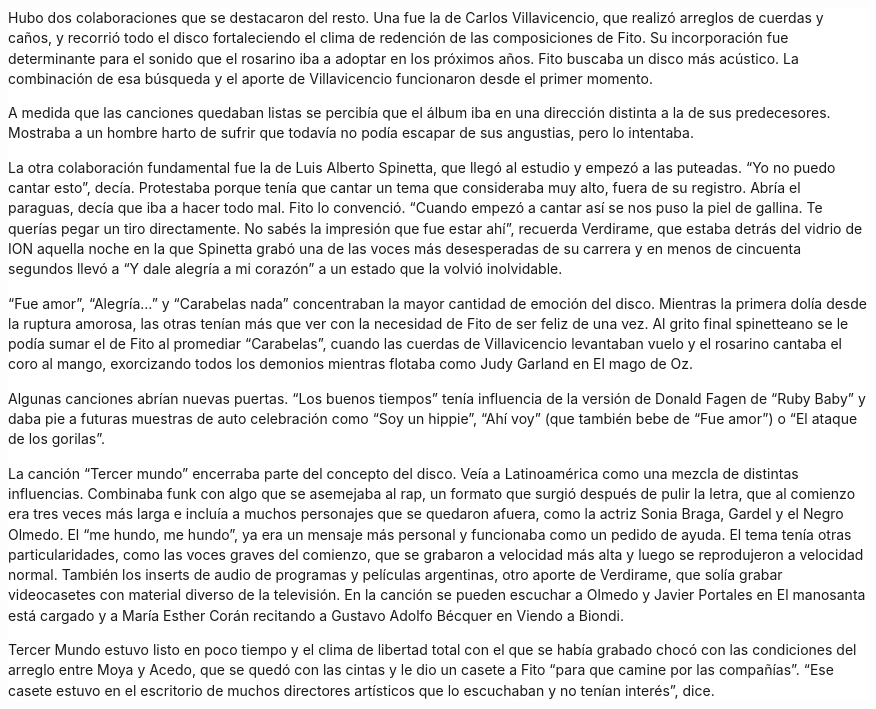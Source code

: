 


Hubo dos colaboraciones que se destacaron del resto. Una fue la de Carlos Villavicencio, que realizó arreglos de cuerdas y caños, y recorrió todo el disco fortaleciendo el clima de redención de las composiciones de Fito. Su incorporación fue determinante para el sonido que el rosarino iba a adoptar en los próximos años. Fito buscaba un disco más acústico. La combinación de esa búsqueda y el aporte de Villavicencio funcionaron desde el primer momento.




A medida que las canciones quedaban listas se percibía que el álbum iba en una dirección distinta a la de sus predecesores. Mostraba a un hombre harto de sufrir que todavía no podía escapar de sus angustias, pero lo intentaba.




La otra colaboración fundamental fue la de Luis Alberto Spinetta, que llegó al estudio y empezó a las puteadas. “Yo no puedo cantar esto”, decía. Protestaba porque tenía que cantar un tema que consideraba muy alto, fuera de su registro. Abría el paraguas, decía que iba a hacer todo mal. Fito lo convenció. “Cuando empezó a cantar así se nos puso la piel de gallina. Te querías pegar un tiro directamente. No sabés la impresión que fue estar ahí”, recuerda Verdirame, que estaba detrás del vidrio de ION aquella noche en la que Spinetta grabó una de las voces más desesperadas de su carrera y en menos de cincuenta segundos llevó a “Y dale alegría a mi corazón” a un estado que la volvió inolvidable.




“Fue amor”, “Alegría…” y “Carabelas nada” concentraban la mayor cantidad de emoción del disco. Mientras la primera dolía desde la ruptura amorosa, las otras tenían más que ver con la necesidad de Fito de ser feliz de una vez. Al grito final spinetteano se le podía sumar el de Fito al promediar “Carabelas”, cuando las cuerdas de Villavicencio levantaban vuelo y el rosarino cantaba el coro al mango, exorcizando todos los demonios mientras flotaba como Judy Garland en El mago de Oz.




Algunas canciones abrían nuevas puertas. “Los buenos tiempos” tenía influencia de la versión de Donald Fagen de “Ruby Baby” y daba pie a futuras muestras de auto celebración como “Soy un hippie”, “Ahí voy” (que también bebe de “Fue amor”) o “El ataque de los gorilas”.




La canción “Tercer mundo” encerraba parte del concepto del disco. Veía a Latinoamérica como una mezcla de distintas influencias. Combinaba funk con algo que se asemejaba al rap, un formato que surgió después de pulir la letra, que al comienzo era tres veces más larga e incluía a muchos personajes que se quedaron afuera, como la actriz Sonia Braga, Gardel y el Negro Olmedo. El “me hundo, me hundo”, ya era un mensaje más personal y funcionaba como un pedido de ayuda. El tema tenía otras particularidades, como las voces graves del comienzo, que se grabaron a velocidad más alta y luego se reprodujeron a velocidad normal. También los inserts de audio de programas y películas argentinas, otro aporte de Verdirame, que solía grabar videocasetes con material diverso de la televisión. En la canción se pueden escuchar a Olmedo y Javier Portales en El manosanta está cargado y a María Esther Corán recitando a Gustavo Adolfo Bécquer en Viendo a Biondi.




Tercer Mundo estuvo listo en poco tiempo y el clima de libertad total con el que se había grabado chocó con las condiciones del arreglo entre Moya y Acedo, que se quedó con las cintas y le dio un casete a Fito “para que camine por las compañías”. “Ese casete estuvo en el escritorio de muchos directores artísticos que lo escuchaban y no tenían interés”, dice.
